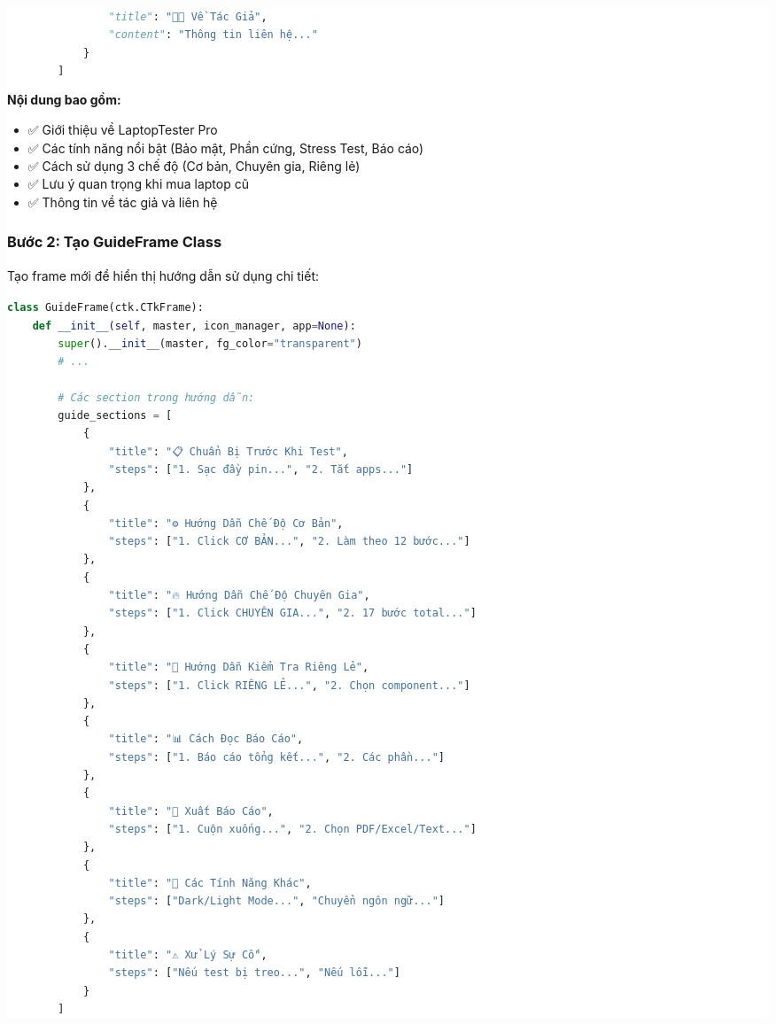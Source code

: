 ```python
                "title": "👨‍💻 Về Tác Giả",
                "content": "Thông tin liên hệ..."
            }
        ]
```

**Nội dung bao gồm:**
- ✅ Giới thiệu về LaptopTester Pro
- ✅ Các tính năng nổi bật (Bảo mật, Phần cứng, Stress Test, Báo cáo)
- ✅ Cách sử dụng 3 chế độ (Cơ bản, Chuyên gia, Riêng lẻ)
- ✅ Lưu ý quan trọng khi mua laptop cũ
- ✅ Thông tin về tác giả và liên hệ

### Bước 2: Tạo GuideFrame Class

Tạo frame mới để hiển thị hướng dẫn sử dụng chi tiết:

```python
class GuideFrame(ctk.CTkFrame):
    def __init__(self, master, icon_manager, app=None):
        super().__init__(master, fg_color="transparent")
        # ...
        
        # Các section trong hướng dẫn:
        guide_sections = [
            {
                "title": "📋 Chuẩn Bị Trước Khi Test",
                "steps": ["1. Sạc đầy pin...", "2. Tắt apps..."]
            },
            {
                "title": "⚙️ Hướng Dẫn Chế Độ Cơ Bản",
                "steps": ["1. Click CƠ BẢN...", "2. Làm theo 12 bước..."]
            },
            {
                "title": "🔥 Hướng Dẫn Chế Độ Chuyên Gia",
                "steps": ["1. Click CHUYÊN GIA...", "2. 17 bước total..."]
            },
            {
                "title": "🔧 Hướng Dẫn Kiểm Tra Riêng Lẻ",
                "steps": ["1. Click RIÊNG LẺ...", "2. Chọn component..."]
            },
            {
                "title": "📊 Cách Đọc Báo Cáo",
                "steps": ["1. Báo cáo tổng kết...", "2. Các phần..."]
            },
            {
                "title": "💾 Xuất Báo Cáo",
                "steps": ["1. Cuộn xuống...", "2. Chọn PDF/Excel/Text..."]
            },
            {
                "title": "🎨 Các Tính Năng Khác",
                "steps": ["Dark/Light Mode...", "Chuyển ngôn ngữ..."]
            },
            {
                "title": "⚠️ Xử Lý Sự Cố",
                "steps": ["Nếu test bị treo...", "Nếu lỗi..."]
            }
        ]
```
